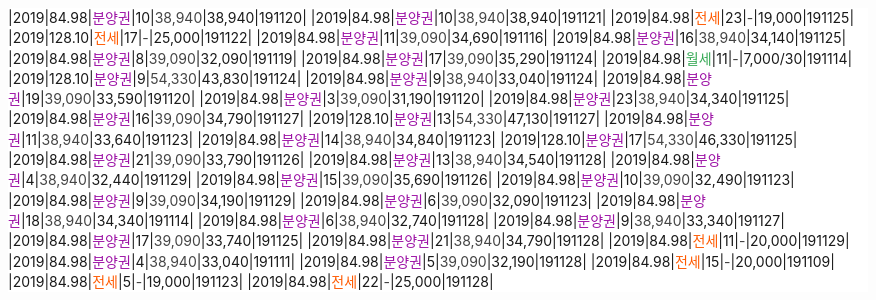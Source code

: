 |2019|84.98|<span style="color:#9C11A5">분양권</span>|10|<span style="color:#444444">38,940</span>|38,940|191120|
|2019|84.98|<span style="color:#9C11A5">분양권</span>|10|<span style="color:#444444">38,940</span>|38,940|191121|
|2019|84.98|<span style="color:#ff5a00">전세</span>|23|<span style="color:#444444">-</span>|19,000|191125|
|2019|128.10|<span style="color:#ff5a00">전세</span>|17|<span style="color:#444444">-</span>|25,000|191122|
|2019|84.98|<span style="color:#9C11A5">분양권</span>|11|<span style="color:#444444">39,090</span>|34,690|191116|
|2019|84.98|<span style="color:#9C11A5">분양권</span>|16|<span style="color:#444444">38,940</span>|34,140|191125|
|2019|84.98|<span style="color:#9C11A5">분양권</span>|8|<span style="color:#444444">39,090</span>|32,090|191119|
|2019|84.98|<span style="color:#9C11A5">분양권</span>|17|<span style="color:#444444">39,090</span>|35,290|191124|
|2019|84.98|<span style="color:#34a853">월세</span>|11|<span style="color:#444444">-</span>|7,000/30|191114|
|2019|128.10|<span style="color:#9C11A5">분양권</span>|9|<span style="color:#444444">54,330</span>|43,830|191124|
|2019|84.98|<span style="color:#9C11A5">분양권</span>|9|<span style="color:#444444">38,940</span>|33,040|191124|
|2019|84.98|<span style="color:#9C11A5">분양권</span>|19|<span style="color:#444444">39,090</span>|33,590|191120|
|2019|84.98|<span style="color:#9C11A5">분양권</span>|3|<span style="color:#444444">39,090</span>|31,190|191120|
|2019|84.98|<span style="color:#9C11A5">분양권</span>|23|<span style="color:#444444">38,940</span>|34,340|191125|
|2019|84.98|<span style="color:#9C11A5">분양권</span>|16|<span style="color:#444444">39,090</span>|34,790|191127|
|2019|128.10|<span style="color:#9C11A5">분양권</span>|13|<span style="color:#444444">54,330</span>|47,130|191127|
|2019|84.98|<span style="color:#9C11A5">분양권</span>|11|<span style="color:#444444">38,940</span>|33,640|191123|
|2019|84.98|<span style="color:#9C11A5">분양권</span>|14|<span style="color:#444444">38,940</span>|34,840|191123|
|2019|128.10|<span style="color:#9C11A5">분양권</span>|17|<span style="color:#444444">54,330</span>|46,330|191125|
|2019|84.98|<span style="color:#9C11A5">분양권</span>|21|<span style="color:#444444">39,090</span>|33,790|191126|
|2019|84.98|<span style="color:#9C11A5">분양권</span>|13|<span style="color:#444444">38,940</span>|34,540|191128|
|2019|84.98|<span style="color:#9C11A5">분양권</span>|4|<span style="color:#444444">38,940</span>|32,440|191129|
|2019|84.98|<span style="color:#9C11A5">분양권</span>|15|<span style="color:#444444">39,090</span>|35,690|191126|
|2019|84.98|<span style="color:#9C11A5">분양권</span>|10|<span style="color:#444444">39,090</span>|32,490|191123|
|2019|84.98|<span style="color:#9C11A5">분양권</span>|9|<span style="color:#444444">39,090</span>|34,190|191129|
|2019|84.98|<span style="color:#9C11A5">분양권</span>|6|<span style="color:#444444">39,090</span>|32,090|191123|
|2019|84.98|<span style="color:#9C11A5">분양권</span>|18|<span style="color:#444444">38,940</span>|34,340|191114|
|2019|84.98|<span style="color:#9C11A5">분양권</span>|6|<span style="color:#444444">38,940</span>|32,740|191128|
|2019|84.98|<span style="color:#9C11A5">분양권</span>|9|<span style="color:#444444">38,940</span>|33,340|191127|
|2019|84.98|<span style="color:#9C11A5">분양권</span>|17|<span style="color:#444444">39,090</span>|33,740|191125|
|2019|84.98|<span style="color:#9C11A5">분양권</span>|21|<span style="color:#444444">38,940</span>|34,790|191128|
|2019|84.98|<span style="color:#ff5a00">전세</span>|11|<span style="color:#444444">-</span>|20,000|191129|
|2019|84.98|<span style="color:#9C11A5">분양권</span>|4|<span style="color:#444444">38,940</span>|33,040|191111|
|2019|84.98|<span style="color:#9C11A5">분양권</span>|5|<span style="color:#444444">39,090</span>|32,190|191128|
|2019|84.98|<span style="color:#ff5a00">전세</span>|15|<span style="color:#444444">-</span>|20,000|191109|
|2019|84.98|<span style="color:#ff5a00">전세</span>|5|<span style="color:#444444">-</span>|19,000|191123|
|2019|84.98|<span style="color:#ff5a00">전세</span>|22|<span style="color:#444444">-</span>|25,000|191128|